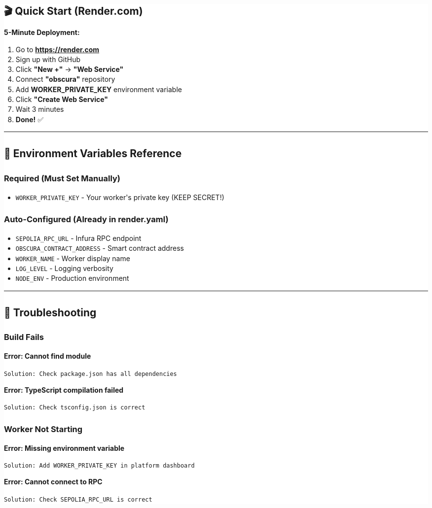 ## 🎬 Quick Start (Render.com)

**5-Minute Deployment:**

1. Go to **https://render.com**
2. Sign up with GitHub
3. Click **"New +"** → **"Web Service"**
4. Connect **"obscura"** repository
5. Add **WORKER_PRIVATE_KEY** environment variable
6. Click **"Create Web Service"**
7. Wait 3 minutes
8. **Done!** ✅

---

## 📝 Environment Variables Reference

### Required (Must Set Manually)
- `WORKER_PRIVATE_KEY` - Your worker's private key (KEEP SECRET!)

### Auto-Configured (Already in render.yaml)
- `SEPOLIA_RPC_URL` - Infura RPC endpoint
- `OBSCURA_CONTRACT_ADDRESS` - Smart contract address
- `WORKER_NAME` - Worker display name
- `LOG_LEVEL` - Logging verbosity
- `NODE_ENV` - Production environment

---

## 🐛 Troubleshooting

### Build Fails

**Error: Cannot find module**
```
Solution: Check package.json has all dependencies
```

**Error: TypeScript compilation failed**
```
Solution: Check tsconfig.json is correct
```

### Worker Not Starting

**Error: Missing environment variable**
```
Solution: Add WORKER_PRIVATE_KEY in platform dashboard
```

**Error: Cannot connect to RPC**
```
Solution: Check SEPOLIA_RPC_URL is correct
```
